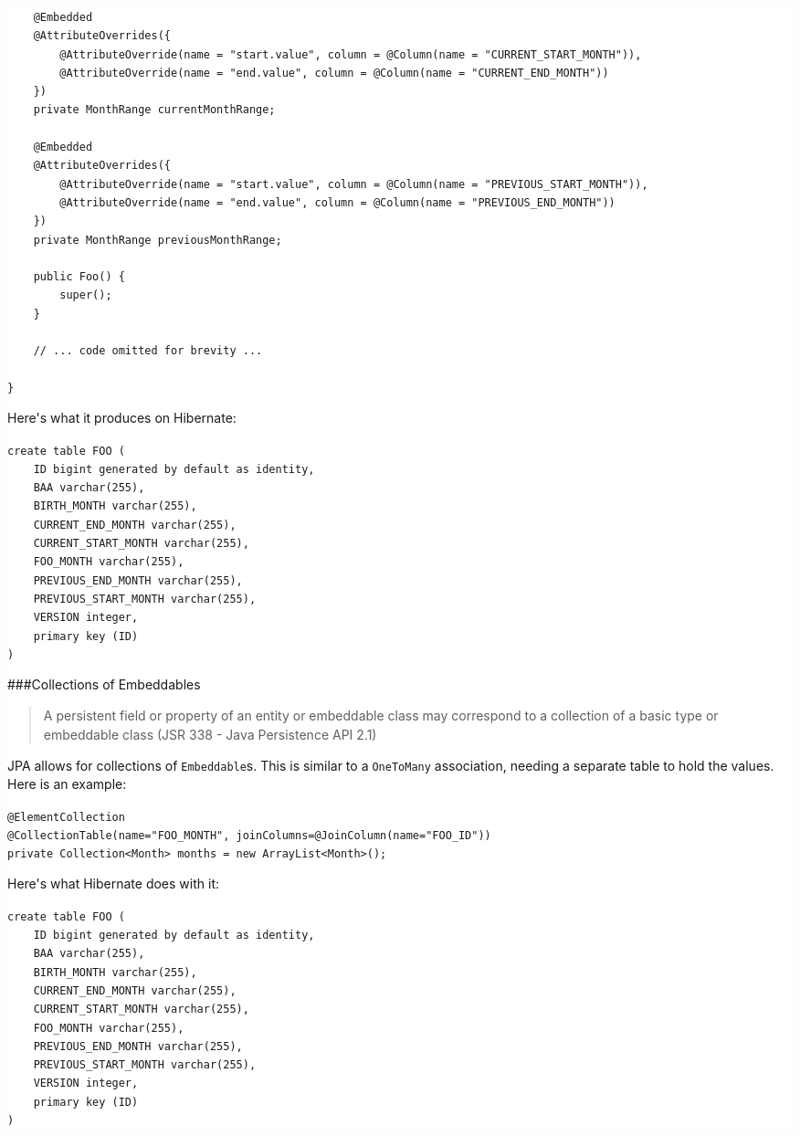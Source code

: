 		@Embedded
		@AttributeOverrides({
			@AttributeOverride(name = "start.value", column = @Column(name = "CURRENT_START_MONTH")),
			@AttributeOverride(name = "end.value", column = @Column(name = "CURRENT_END_MONTH"))
		})
		private MonthRange currentMonthRange;
		
		@Embedded
		@AttributeOverrides({
			@AttributeOverride(name = "start.value", column = @Column(name = "PREVIOUS_START_MONTH")),
			@AttributeOverride(name = "end.value", column = @Column(name = "PREVIOUS_END_MONTH"))
		})
		private MonthRange previousMonthRange;
		
		public Foo() {
			super();
		}
		
		// ... code omitted for brevity ...
		
	}

Here's what it produces on Hibernate:

	create table FOO (
		ID bigint generated by default as identity,
		BAA varchar(255),
		BIRTH_MONTH varchar(255),
		CURRENT_END_MONTH varchar(255),
		CURRENT_START_MONTH varchar(255),
		FOO_MONTH varchar(255),
		PREVIOUS_END_MONTH varchar(255),
		PREVIOUS_START_MONTH varchar(255),
		VERSION integer,
		primary key (ID)
	)

###Collections of Embeddables
>A persistent field or property of an entity or embeddable class may correspond to a collection of a basic type or embeddable class (JSR 338 - Java Persistence API 2.1)

JPA allows for collections of `Embeddable`s. This is similar to a `OneToMany` association, needing a separate table to hold the values. Here is an example:

	@ElementCollection
	@CollectionTable(name="FOO_MONTH", joinColumns=@JoinColumn(name="FOO_ID"))
	private Collection<Month> months = new ArrayList<Month>();

Here's what Hibernate does with it:

	create table FOO (
		ID bigint generated by default as identity,
		BAA varchar(255),
		BIRTH_MONTH varchar(255),
		CURRENT_END_MONTH varchar(255),
		CURRENT_START_MONTH varchar(255),
		FOO_MONTH varchar(255),
		PREVIOUS_END_MONTH varchar(255),
		PREVIOUS_START_MONTH varchar(255),
		VERSION integer,
		primary key (ID)
	)
	